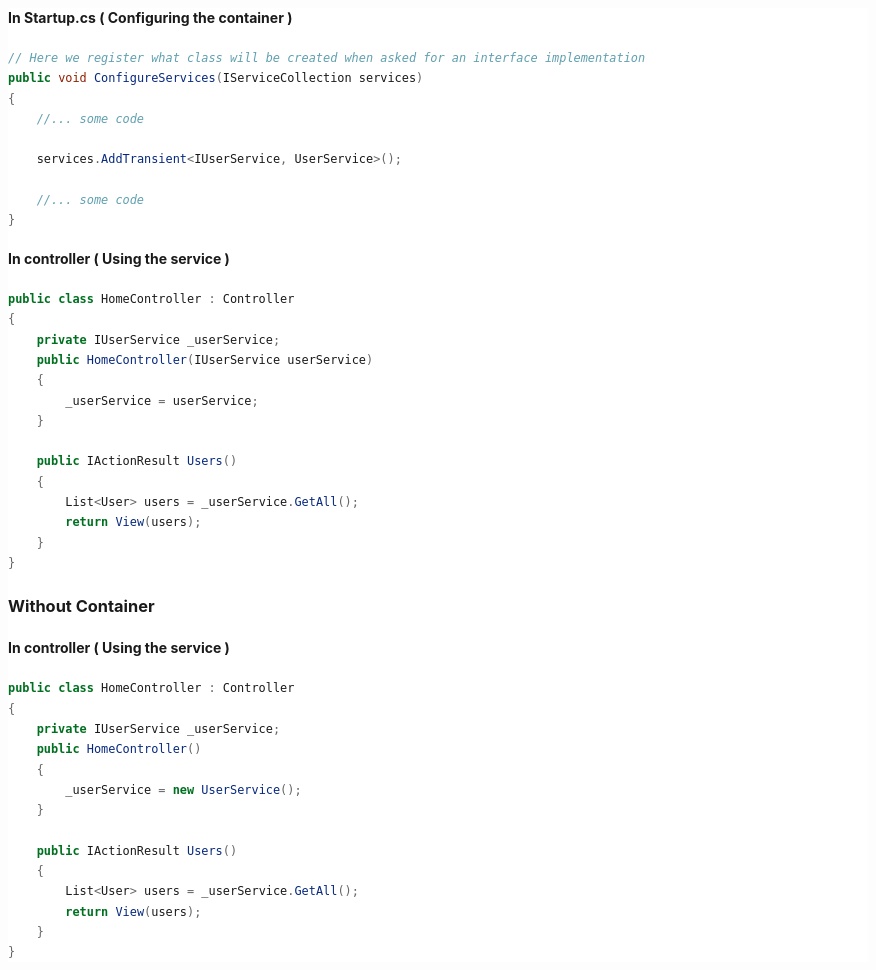 #### In Startup.cs ( Configuring the container )

```csharp
// Here we register what class will be created when asked for an interface implementation
public void ConfigureServices(IServiceCollection services)
{
	//... some code

    services.AddTransient<IUserService, UserService>();

	//... some code
}
```

#### In controller ( Using the service )

```csharp
public class HomeController : Controller
{
	private IUserService _userService;
	public HomeController(IUserService userService)
	{
		_userService = userService;
	}

	public IActionResult Users()
	{
		List<User> users = _userService.GetAll();
		return View(users);
	}
}
```

### Without Container

#### In controller ( Using the service )

```csharp
public class HomeController : Controller
{
	private IUserService _userService;
	public HomeController()
	{
		_userService = new UserService();
	}

	public IActionResult Users()
	{
		List<User> users = _userService.GetAll();
		return View(users);
	}
}
```
